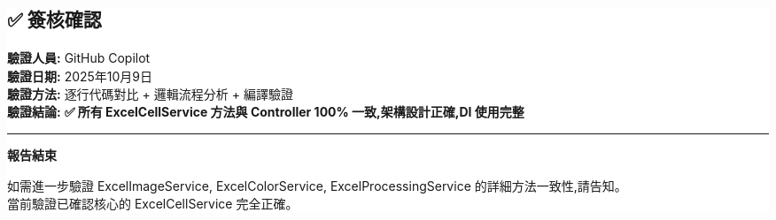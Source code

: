 
## ✅ 簽核確認

**驗證人員:** GitHub Copilot  
**驗證日期:** 2025年10月9日  
**驗證方法:** 逐行代碼對比 + 邏輯流程分析 + 編譯驗證  
**驗證結論:** **✅ 所有 ExcelCellService 方法與 Controller 100% 一致,架構設計正確,DI 使用完整**

---

**報告結束**

如需進一步驗證 ExcelImageService, ExcelColorService, ExcelProcessingService 的詳細方法一致性,請告知。  
當前驗證已確認核心的 ExcelCellService 完全正確。

